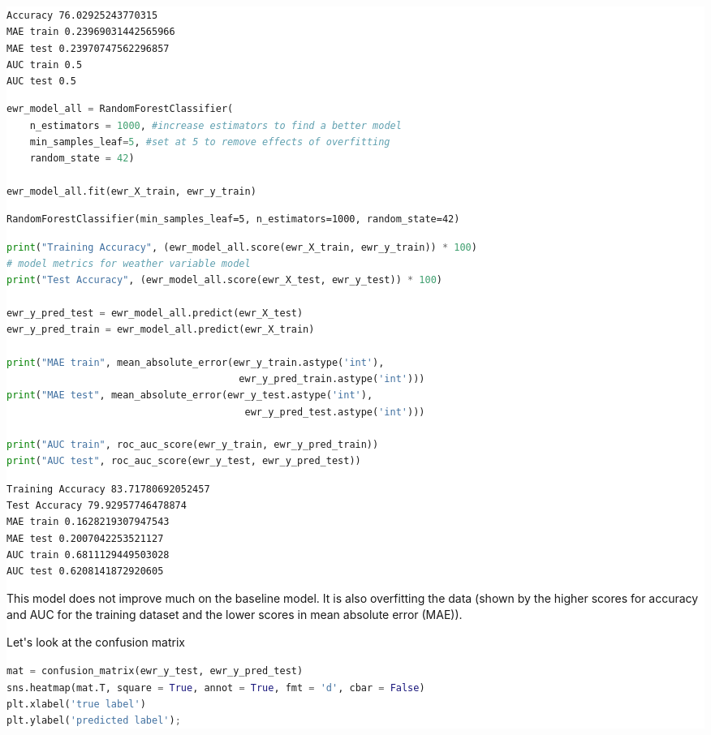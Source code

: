     Accuracy 76.02925243770315
    MAE train 0.23969031442565966
    MAE test 0.23970747562296857
    AUC train 0.5
    AUC test 0.5



```python
ewr_model_all = RandomForestClassifier(
    n_estimators = 1000, #increase estimators to find a better model
    min_samples_leaf=5, #set at 5 to remove effects of overfitting    
    random_state = 42)

ewr_model_all.fit(ewr_X_train, ewr_y_train)
```




    RandomForestClassifier(min_samples_leaf=5, n_estimators=1000, random_state=42)




```python
print("Training Accuracy", (ewr_model_all.score(ewr_X_train, ewr_y_train)) * 100)
# model metrics for weather variable model
print("Test Accuracy", (ewr_model_all.score(ewr_X_test, ewr_y_test)) * 100)

ewr_y_pred_test = ewr_model_all.predict(ewr_X_test)
ewr_y_pred_train = ewr_model_all.predict(ewr_X_train)

print("MAE train", mean_absolute_error(ewr_y_train.astype('int'),
                                        ewr_y_pred_train.astype('int')))
print("MAE test", mean_absolute_error(ewr_y_test.astype('int'),
                                         ewr_y_pred_test.astype('int')))

print("AUC train", roc_auc_score(ewr_y_train, ewr_y_pred_train))
print("AUC test", roc_auc_score(ewr_y_test, ewr_y_pred_test))

```

    Training Accuracy 83.71780692052457
    Test Accuracy 79.92957746478874
    MAE train 0.1628219307947543
    MAE test 0.2007042253521127
    AUC train 0.6811129449503028
    AUC test 0.6208141872920605


This model does not improve much on the baseline model. It is also overfitting the data (shown by the higher scores for accuracy and AUC for the training dataset and the lower scores in mean absolute error (MAE)).

Let's look at the confusion matrix


```python
mat = confusion_matrix(ewr_y_test, ewr_y_pred_test)
sns.heatmap(mat.T, square = True, annot = True, fmt = 'd', cbar = False)
plt.xlabel('true label')
plt.ylabel('predicted label');
```
